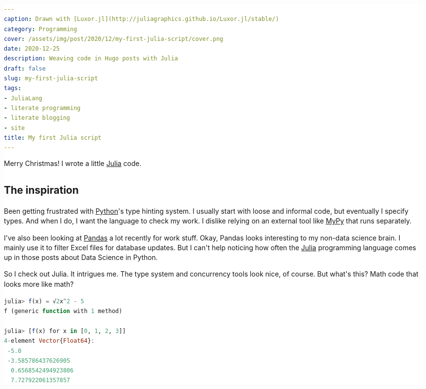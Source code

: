 ```yaml
---
caption: Drawn with [Luxor.jl](http://juliagraphics.github.io/Luxor.jl/stable/)
category: Programming
cover: /assets/img/post/2020/12/my-first-julia-script/cover.png
date: 2020-12-25
description: Weaving code in Hugo posts with Julia
draft: false
slug: my-first-julia-script
tags:
- JuliaLang
- literate programming
- literate blogging
- site
title: My first Julia script
---
```


[Julia]: https://julialang.org

Merry Christmas! I wrote a little [Julia][] code.

## The inspiration

[Python]: /tag/python
[MyPy]: https://mypy.readthedocs.io/en/stable/

Been getting frustrated with [Python][]'s type hinting system.
I usually start with loose and informal code, but eventually I specify types.
And when I do, I want the language to check my work.
I dislike relying on an external tool like [MyPy][] that runs separately.

[Pandas]: https://pandas.pydata.org


I've also been looking at [Pandas][] a lot recently for work stuff.
Okay, Pandas looks interesting to my non-data science brain.
I mainly use it to filter Excel files for database updates.
But I can't help noticing how often the [Julia][] programming language comes up
in those posts about Data Science in Python.

So I check out Julia.
It intrigues me.
The type system and concurrency tools look nice, of course.
But what's this?
Math code that looks more like math?

```julia
julia> f(x) = √2x^2 - 5
f (generic function with 1 method)

julia> [f(x) for x in [0, 1, 2, 3]]
4-element Vector{Float64}:
 -5.0
 -3.585786437626905
  0.6568542494923806
  7.727922061357857
```


[well-documented]: https://docs.julialang.org/en/v1/
[package ecosystem]: https://juliapackages.com
[JSON]: https://juliapackages.com/p/json
[YAML]: https://juliapackages.com/p/yaml
[Web framework]: https://www.genieframework.com
[high-level library]: https://juliapackages.com/p/octo
[static site generator]: https://franklinjl.org
[literate programming]: http://literateprogramming.com/index.html
[Literate.jl]: https://fredrikekre.github.io/Literate.jl/v2/
[Weave.jl]: http://weavejl.mpastell.com/stable/
[Hugo]: https://gohugo.io
[Pkg]: https://docs.julialang.org/en/v1/stdlib/Pkg/
[infamously byzantine]: https://xkcd.com/1987/
[Julia-flavored Markdown]: https://docs.julialang.org/en/v1/stdlib/Markdown/
[chunk options]: http://weavejl.mpastell.com/stable/chunk_options/
[Luxor]: http://juliagraphics.github.io/Luxor.jl/stable/